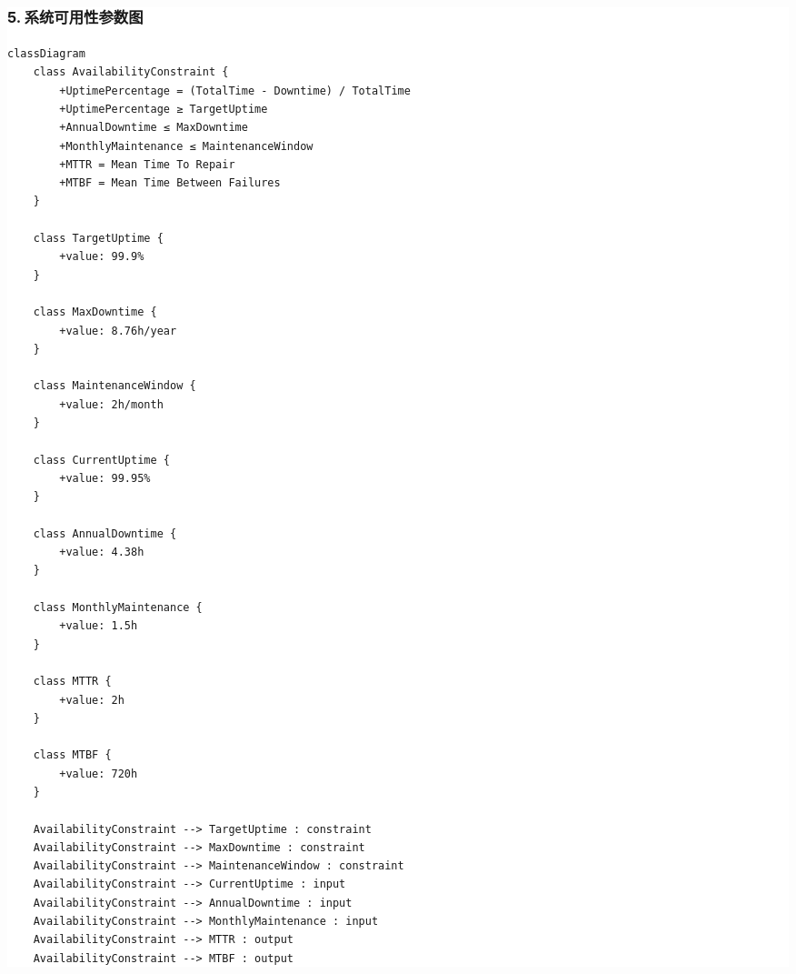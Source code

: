 ### 5. 系统可用性参数图

```mermaid
classDiagram
    class AvailabilityConstraint {
        +UptimePercentage = (TotalTime - Downtime) / TotalTime
        +UptimePercentage ≥ TargetUptime
        +AnnualDowntime ≤ MaxDowntime
        +MonthlyMaintenance ≤ MaintenanceWindow
        +MTTR = Mean Time To Repair
        +MTBF = Mean Time Between Failures
    }
  
    class TargetUptime {
        +value: 99.9%
    }
  
    class MaxDowntime {
        +value: 8.76h/year
    }
  
    class MaintenanceWindow {
        +value: 2h/month
    }
  
    class CurrentUptime {
        +value: 99.95%
    }
  
    class AnnualDowntime {
        +value: 4.38h
    }
  
    class MonthlyMaintenance {
        +value: 1.5h
    }
  
    class MTTR {
        +value: 2h
    }
  
    class MTBF {
        +value: 720h
    }
  
    AvailabilityConstraint --> TargetUptime : constraint
    AvailabilityConstraint --> MaxDowntime : constraint
    AvailabilityConstraint --> MaintenanceWindow : constraint
    AvailabilityConstraint --> CurrentUptime : input
    AvailabilityConstraint --> AnnualDowntime : input
    AvailabilityConstraint --> MonthlyMaintenance : input
    AvailabilityConstraint --> MTTR : output
    AvailabilityConstraint --> MTBF : output
```
